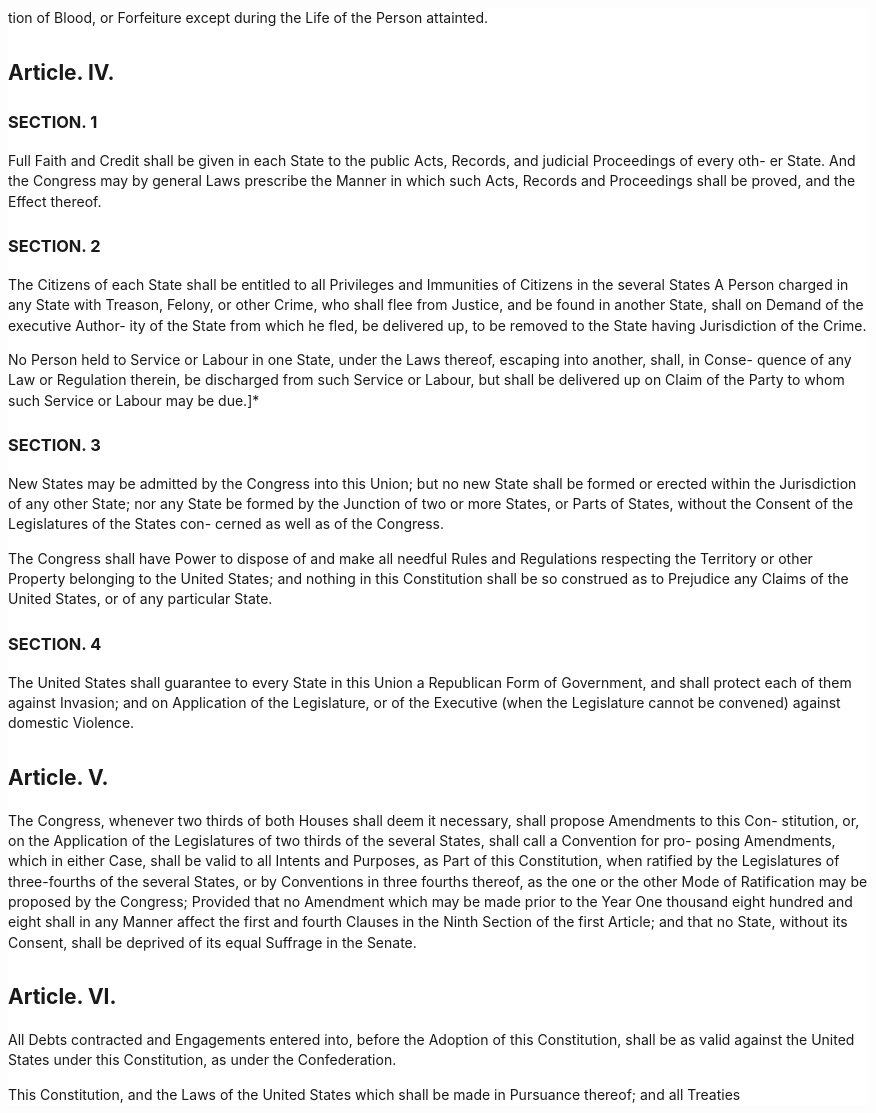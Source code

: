 tion of Blood, or Forfeiture except during the Life of the
Person attainted.</p>
<h2>Article. IV.</h2>
<h3>SECTION. 1</h3>
<p>Full Faith and Credit shall be given in each State to the
public Acts, Records, and judicial Proceedings of every oth-
er State. And the Congress may by general Laws prescribe
the Manner in which such Acts, Records and Proceedings
shall be proved, and the Effect thereof.</p>
<h3>SECTION. 2</h3>
<p>The Citizens of each State shall be entitled to all Privileges
and Immunities of Citizens in the several States
A Person charged in any State with Treason, Felony, or
other Crime, who shall flee from Justice, and be found in
another State, shall on Demand of the executive Author-
ity of the State from which he fled, be delivered up, to be
removed to the State having Jurisdiction of the Crime.</p>
<p>No Person held to Service or Labour in one State, under
the Laws thereof, escaping into another, shall, in Conse-
quence of any Law or Regulation therein, be discharged
from such Service or Labour, but shall be delivered up on
Claim of the Party to whom such Service or Labour may be
due.]*</p>
<h3>SECTION. 3</h3>
<p>New States may be admitted by the Congress into this
Union; but no new State shall be formed or erected within
the Jurisdiction of any other State; nor any State be formed
by the Junction of two or more States, or Parts of States,
without the Consent of the Legislatures of the States con-
cerned as well as of the Congress.</p>
<p>The Congress shall have Power to dispose of and make all
needful Rules and Regulations respecting the Territory or
other Property belonging to the United States; and nothing
in this Constitution shall be so construed as to Prejudice
any Claims of the United States, or of any particular State.</p>
<h3>SECTION. 4</h3>
<p>The United States shall guarantee to every State in this
Union a Republican Form of Government, and shall
protect each of them against Invasion; and on Application
of the Legislature, or of the Executive (when the Legislature
cannot be convened) against domestic Violence.</p>
<h2>Article. V.</h2>
<p>The Congress, whenever two thirds of both Houses shall
deem it necessary, shall propose Amendments to this Con-
stitution, or, on the Application of the Legislatures of two
thirds of the several States, shall call a Convention for pro-
posing Amendments, which in either Case, shall be valid to
all Intents and Purposes, as Part of this Constitution, when
ratified by the Legislatures of three-fourths of the several
States, or by Conventions in three fourths thereof, as the
one or the other Mode of Ratification may be proposed by
the Congress; Provided that no Amendment which may be
made prior to the Year One thousand eight hundred and
eight shall in any Manner affect the first and fourth Clauses
in the Ninth Section of the first Article; and that no State,
without its Consent, shall be deprived of its equal Suffrage
in the Senate.</p>
<h2>Article. VI.</h2>
<p>All Debts contracted and Engagements entered into, before
the Adoption of this Constitution, shall be as valid against
the United States under this Constitution, as under the
Confederation.</p>
<p>This Constitution, and the Laws of the United States
which shall be made in Pursuance thereof; and all Treaties